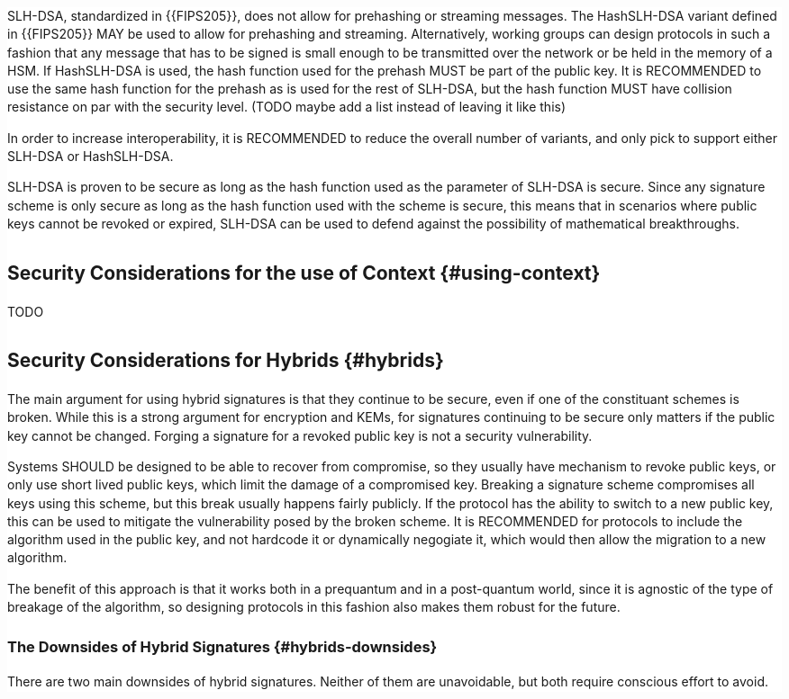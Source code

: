SLH-DSA, standardized in {{FIPS205}}, does not allow for prehashing or
streaming messages. The HashSLH-DSA variant defined in {{FIPS205}} MAY be
used to allow for prehashing and streaming. Alternatively, working groups can
design protocols in such a fashion that any message that has to be signed is
small enough to be transmitted over the network or be held in the memory of a
HSM.  If HashSLH-DSA is used, the hash function used for the prehash MUST be
part of the public key. It is RECOMMENDED to use the same hash function for
the prehash as is used for the rest of SLH-DSA, but the hash function MUST
have collision resistance on par with the security level. (TODO maybe add a
list instead of leaving it like this)

In order to increase interoperability, it is RECOMMENDED to reduce the
overall number of variants, and only pick to support either SLH-DSA or
HashSLH-DSA.

SLH-DSA is proven to be secure as long as the hash function used as the
parameter of SLH-DSA is secure.  Since any signature scheme is only secure as
long as the hash function used with the scheme is secure, this means that in
scenarios where public keys cannot be revoked or expired, SLH-DSA can be used
to defend against the possibility of mathematical breakthroughs.

## Security Considerations for the use of Context {#using-context}

TODO

## Security Considerations for Hybrids {#hybrids}

The main argument for using hybrid signatures is that they continue to be
secure, even if one of the constituant schemes is broken.  While this is a
strong argument for encryption and KEMs, for signatures continuing to be
secure only matters if the public key cannot be changed.  Forging a signature
for a revoked public key is not a security vulnerability.

Systems SHOULD be designed to be able to recover from compromise, so they
usually have mechanism to revoke public keys, or only use short lived public
keys, which limit the damage of a compromised key. Breaking a signature
scheme compromises all keys using this scheme, but this break usually happens
fairly publicly.  If the protocol has the ability to switch to a new public
key, this can be used to mitigate the vulnerability posed by the broken
scheme. It is RECOMMENDED for protocols to include the algorithm used in the
public key, and not hardcode it or dynamically negogiate it, which would then
allow the migration to a new algorithm.

The benefit of this approach is that it works both in a prequantum and in a
post-quantum world, since it is agnostic of the type of breakage of the
algorithm, so designing protocols in this fashion also makes them robust for
the future.

### The Downsides of Hybrid Signatures {#hybrids-downsides}

There are two main downsides of hybrid signatures. Neither of them are
unavoidable, but both require conscious effort to avoid.
